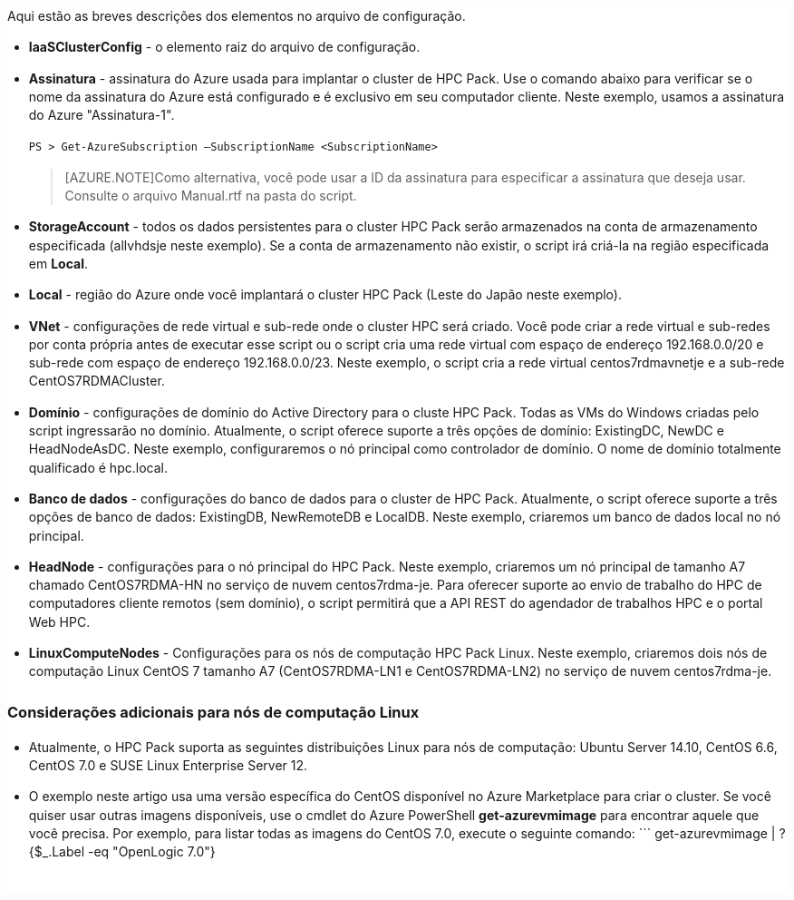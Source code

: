Aqui estão as breves descrições dos elementos no arquivo de configuração.

* **IaaSClusterConfig** - o elemento raiz do arquivo de configuração.

* **Assinatura** - assinatura do Azure usada para implantar o cluster de HPC Pack. Use o comando abaixo para verificar se o nome da assinatura do Azure está configurado e é exclusivo em seu computador cliente. Neste exemplo, usamos a assinatura do Azure "Assinatura-1".

    ```
    PS > Get-AzureSubscription –SubscriptionName <SubscriptionName>
    ```

    >[AZURE.NOTE]Como alternativa, você pode usar a ID da assinatura para especificar a assinatura que deseja usar. Consulte o arquivo Manual.rtf na pasta do script.

* **StorageAccount** - todos os dados persistentes para o cluster HPC Pack serão armazenados na conta de armazenamento especificada (allvhdsje neste exemplo). Se a conta de armazenamento não existir, o script irá criá-la na região especificada em **Local**.

* **Local** - região do Azure onde você implantará o cluster HPC Pack (Leste do Japão neste exemplo).

* **VNet** - configurações de rede virtual e sub-rede onde o cluster HPC será criado. Você pode criar a rede virtual e sub-redes por conta própria antes de executar esse script ou o script cria uma rede virtual com espaço de endereço 192.168.0.0/20 e sub-rede com espaço de endereço 192.168.0.0/23. Neste exemplo, o script cria a rede virtual centos7rdmavnetje e a sub-rede CentOS7RDMACluster.

* **Domínio** - configurações de domínio do Active Directory para o cluste HPC Pack. Todas as VMs do Windows criadas pelo script ingressarão no domínio. Atualmente, o script oferece suporte a três opções de domínio: ExistingDC, NewDC e HeadNodeAsDC. Neste exemplo, configuraremos o nó principal como controlador de domínio. O nome de domínio totalmente qualificado é hpc.local.

* **Banco de dados** - configurações do banco de dados para o cluster de HPC Pack. Atualmente, o script oferece suporte a três opções de banco de dados: ExistingDB, NewRemoteDB e LocalDB. Neste exemplo, criaremos um banco de dados local no nó principal.

* **HeadNode** - configurações para o nó principal do HPC Pack. Neste exemplo, criaremos um nó principal de tamanho A7 chamado CentOS7RDMA-HN no serviço de nuvem centos7rdma-je. Para oferecer suporte ao envio de trabalho do HPC de computadores cliente remotos (sem domínio), o script permitirá que a API REST do agendador de trabalhos HPC e o portal Web HPC.

* **LinuxComputeNodes** - Configurações para os nós de computação HPC Pack Linux. Neste exemplo, criaremos dois nós de computação Linux CentOS 7 tamanho A7 (CentOS7RDMA-LN1 e CentOS7RDMA-LN2) no serviço de nuvem centos7rdma-je.

### Considerações adicionais para nós de computação Linux

* Atualmente, o HPC Pack suporta as seguintes distribuições Linux para nós de computação: Ubuntu Server 14.10, CentOS 6.6, CentOS 7.0 e SUSE Linux Enterprise Server 12.

* O exemplo neste artigo usa uma versão específica do CentOS disponível no Azure Marketplace para criar o cluster. Se você quiser usar outras imagens disponíveis, use o cmdlet do Azure PowerShell **get-azurevmimage** para encontrar aquele que você precisa. Por exemplo, para listar todas as imagens do CentOS 7.0, execute o seguinte comando: ```
    get-azurevmimage | ?{$_.Label -eq "OpenLogic 7.0"}
    ```


[scenario]: ./media/virtual-machines-linux-cluster-hpcpack/scenario.png
[validate]: ./media/virtual-machines-linux-cluster-hpcpack/validate.png
[resources]: ./media/virtual-machines-linux-cluster-hpcpack/resources.png
[deploy]: ./media/virtual-machines-linux-cluster-hpcpack/deploy.png
[management]: ./media/virtual-machines-linux-cluster-hpcpack/management.png
[heatmap]: ./media/virtual-machines-linux-cluster-hpcpack/heatmap.png
[fileshareperms]: ./media/virtual-machines-linux-cluster-hpcpack/fileshare1.png
[filesharing]: ./media/virtual-machines-linux-cluster-hpcpack/fileshare2.png
[nfsauth]: ./media/virtual-machines-linux-cluster-hpcpack/nfsauth.png
[nfsshare]: ./media/virtual-machines-linux-cluster-hpcpack/nfsshare.png
[nfsperm]: ./media/virtual-machines-linux-cluster-hpcpack/nfsperm.png
[nfsmanage]: ./media/virtual-machines-linux-cluster-hpcpack/nfsmanage.png
